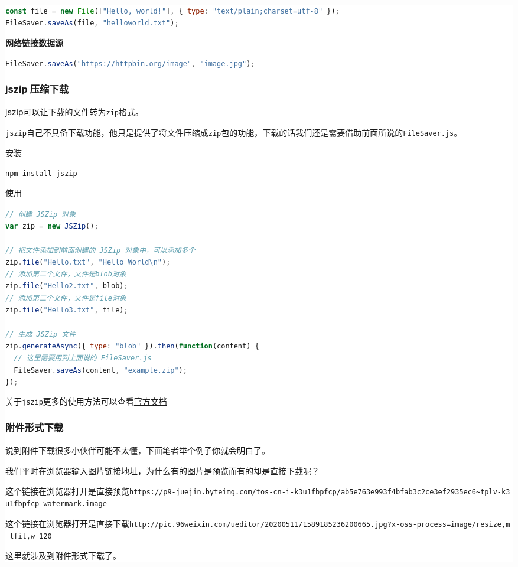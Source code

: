 ```js
const file = new File(["Hello, world!"], { type: "text/plain;charset=utf-8" });
FileSaver.saveAs(file, "helloworld.txt");
```

**网络链接数据源**

```js
FileSaver.saveAs("https://httpbin.org/image", "image.jpg");
```

### jszip 压缩下载

[jszip](https://github.com/Stuk/jszip)可以让下载的文件转为`zip`格式。

`jszip`自己不具备下载功能，他只是提供了将文件压缩成`zip`包的功能，下载的话我们还是需要借助前面所说的`FileSaver.js`。

安装

```shell
npm install jszip
```

使用

```js
// 创建 JSZip 对象
var zip = new JSZip();

// 把文件添加到前面创建的 JSZip 对象中，可以添加多个
zip.file("Hello.txt", "Hello World\n");
// 添加第二个文件，文件是blob对象
zip.file("Hello2.txt", blob);
// 添加第二个文件，文件是file对象
zip.file("Hello3.txt", file);

// 生成 JSZip 文件
zip.generateAsync({ type: "blob" }).then(function(content) {
  // 这里需要用到上面说的 FileSaver.js
  FileSaver.saveAs(content, "example.zip");
});
```

关于`jszip`更多的使用方法可以查看[官方文档](https://stuk.github.io/jszip/)

### 附件形式下载

说到附件下载很多小伙伴可能不太懂，下面笔者举个例子你就会明白了。

我们平时在浏览器输入图片链接地址，为什么有的图片是预览而有的却是直接下载呢？

这个链接在浏览器打开是直接预览`https://p9-juejin.byteimg.com/tos-cn-i-k3u1fbpfcp/ab5e763e993f4bfab3c2ce3ef2935ec6~tplv-k3u1fbpfcp-watermark.image`

这个链接在浏览器打开是直接下载`http://pic.96weixin.com/ueditor/20200511/1589185236200665.jpg?x-oss-process=image/resize,m_lfit,w_120`

这里就涉及到附件形式下载了。
